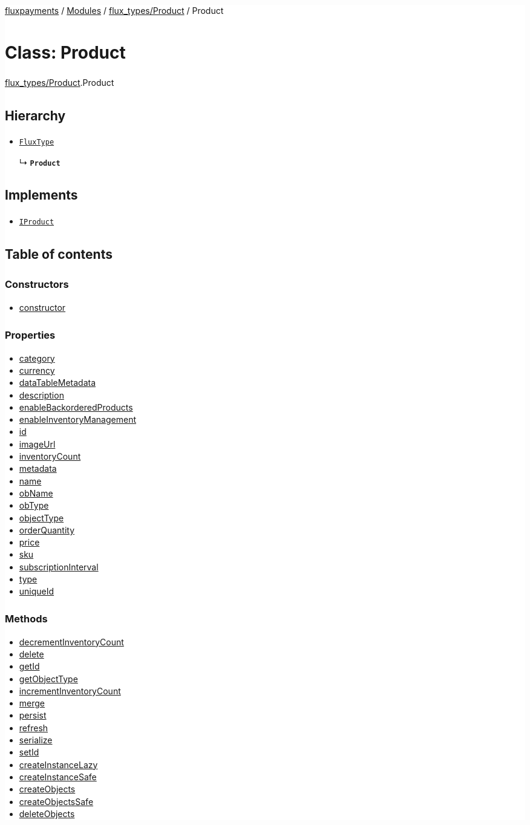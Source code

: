 [fluxpayments](../README.md) / [Modules](../modules.md) / [flux\_types/Product](../modules/flux_types_Product.md) / Product

# Class: Product

[flux\_types/Product](../modules/flux_types_Product.md).Product

## Hierarchy

- [`FluxType`](flux_types_FluxType.FluxType.md)

  ↳ **`Product`**

## Implements

- [`IProduct`](../interfaces/flux_types_IProduct.IProduct.md)

## Table of contents

### Constructors

- [constructor](flux_types_Product.Product.md#constructor)

### Properties

- [category](flux_types_Product.Product.md#category)
- [currency](flux_types_Product.Product.md#currency)
- [dataTableMetadata](flux_types_Product.Product.md#datatablemetadata)
- [description](flux_types_Product.Product.md#description)
- [enableBackorderedProducts](flux_types_Product.Product.md#enablebackorderedproducts)
- [enableInventoryManagement](flux_types_Product.Product.md#enableinventorymanagement)
- [id](flux_types_Product.Product.md#id)
- [imageUrl](flux_types_Product.Product.md#imageurl)
- [inventoryCount](flux_types_Product.Product.md#inventorycount)
- [metadata](flux_types_Product.Product.md#metadata)
- [name](flux_types_Product.Product.md#name)
- [obName](flux_types_Product.Product.md#obname)
- [obType](flux_types_Product.Product.md#obtype)
- [objectType](flux_types_Product.Product.md#objecttype)
- [orderQuantity](flux_types_Product.Product.md#orderquantity)
- [price](flux_types_Product.Product.md#price)
- [sku](flux_types_Product.Product.md#sku)
- [subscriptionInterval](flux_types_Product.Product.md#subscriptioninterval)
- [type](flux_types_Product.Product.md#type)
- [uniqueId](flux_types_Product.Product.md#uniqueid)

### Methods

- [decrementInventoryCount](flux_types_Product.Product.md#decrementinventorycount)
- [delete](flux_types_Product.Product.md#delete)
- [getId](flux_types_Product.Product.md#getid)
- [getObjectType](flux_types_Product.Product.md#getobjecttype)
- [incrementInventoryCount](flux_types_Product.Product.md#incrementinventorycount)
- [merge](flux_types_Product.Product.md#merge)
- [persist](flux_types_Product.Product.md#persist)
- [refresh](flux_types_Product.Product.md#refresh)
- [serialize](flux_types_Product.Product.md#serialize)
- [setId](flux_types_Product.Product.md#setid)
- [createInstanceLazy](flux_types_Product.Product.md#createinstancelazy)
- [createInstanceSafe](flux_types_Product.Product.md#createinstancesafe)
- [createObjects](flux_types_Product.Product.md#createobjects)
- [createObjectsSafe](flux_types_Product.Product.md#createobjectssafe)
- [deleteObjects](flux_types_Product.Product.md#deleteobjects)